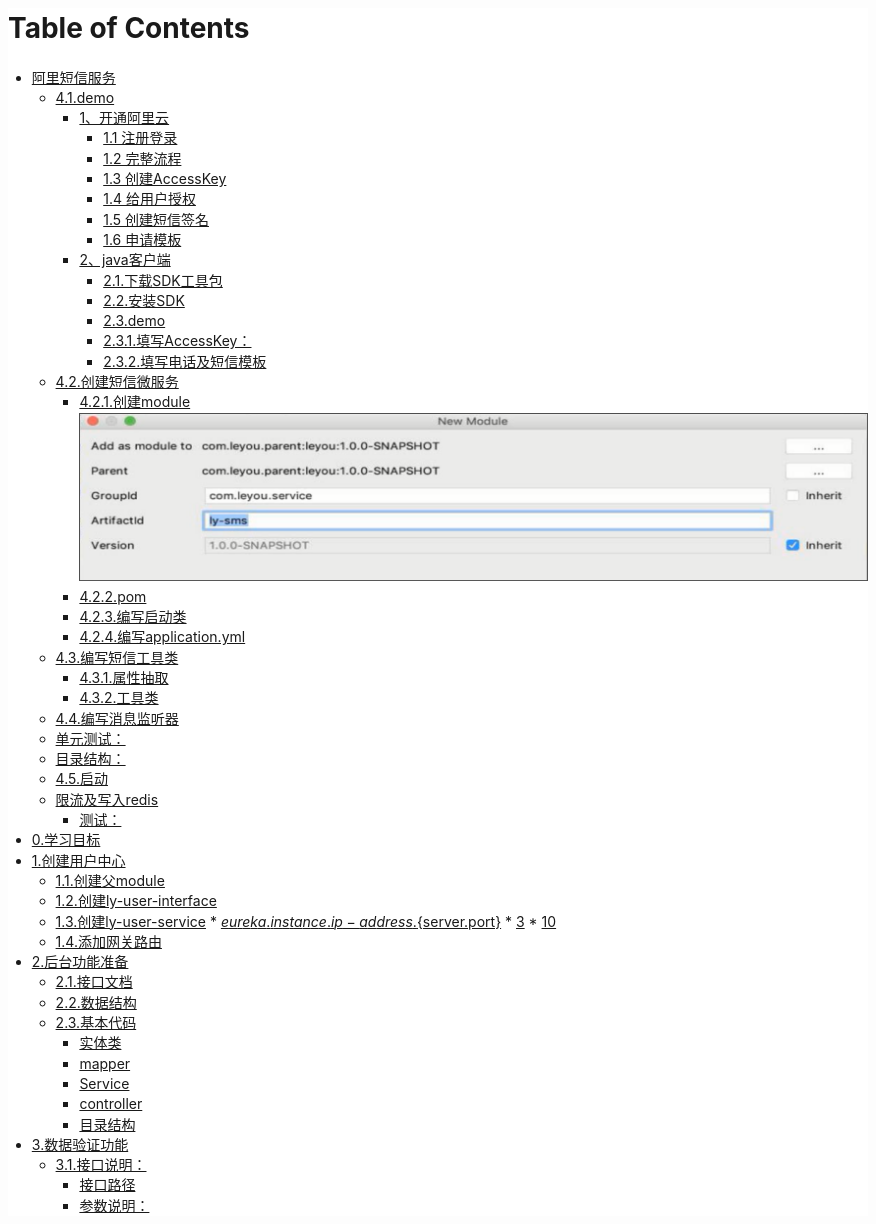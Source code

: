 # Table of Contents

* [阿里短信服务](#阿里短信服务)
  * [4.1.demo](#41demo)
    * [1、开通阿里云](#1、开通阿里云)
      * [1.1 注册登录](#11-注册登录)
      * [1.2 完整流程](#12-完整流程)
      * [1.3 创建AccessKey](#13-创建accesskey)
      * [1.4 给用户授权](#14-给用户授权)
      * [1.5 创建短信签名](#15-创建短信签名)
      * [1.6 申请模板](#16-申请模板)
    * [2、java客户端](#2、java客户端)
      * [2.1.下载SDK工具包](#21下载sdk工具包)
      * [2.2.安装SDK](#22安装sdk)
      * [2.3.demo](#23demo)
      * [2.3.1.填写AccessKey：](#231填写accesskey：)
      * [2.3.2.填写电话及短信模板](#232填写电话及短信模板)
  * [4.2.创建短信微服务](#42创建短信微服务)
    * [4.2.1.创建module![1557805470286](../../5_%E4%B9%90%E4%BC%98%E5%95%86%E5%9F%8E/%E7%AC%94%E8%AE%B0/assets/1557805470286.png)](#421创建module[1557805470286]5_e4b990e4bc98e59586e59f8ee7ac94e8aeb0assets1557805470286png)
    * [4.2.2.pom](#422pom)
    * [4.2.3.编写启动类](#423编写启动类)
    * [4.2.4.编写application.yml](#424编写applicationyml)
  * [4.3.编写短信工具类](#43编写短信工具类)
    * [4.3.1.属性抽取](#431属性抽取)
    * [4.3.2.工具类](#432工具类)
  * [4.4.编写消息监听器](#44编写消息监听器)
  * [单元测试：](#单元测试：)
  * [目录结构：](#目录结构：)
  * [4.5.启动](#45启动)
  * [限流及写入redis](#限流及写入redis)
    * [测试：](#测试：)
* [0.学习目标](#0学习目标)
* [1.创建用户中心](#1创建用户中心)
  * [1.1.创建父module](#11创建父module)
  * [1.2.创建ly-user-interface](#12创建ly-user-interface)
  * [1.3.创建ly-user-service](#13创建ly-user-service)
                        * [${eureka.instance.ip-address}.${server.port}](#{eurekainstanceip-address}{serverport})
                                                                    * [3](#3)
                                                                          * [10](#10)
  * [1.4.添加网关路由](#14添加网关路由)
* [2.后台功能准备](#2后台功能准备)
  * [2.1.接口文档](#21接口文档)
  * [2.2.数据结构](#22数据结构)
  * [2.3.基本代码](#23基本代码)
    * [实体类](#实体类)
    * [mapper](#mapper)
    * [Service](#service)
    * [controller](#controller)
    * [目录结构](#目录结构)
* [3.数据验证功能](#3数据验证功能)
  * [3.1.接口说明：](#31接口说明：)
    * [接口路径](#接口路径)
    * [参数说明：](#参数说明：)